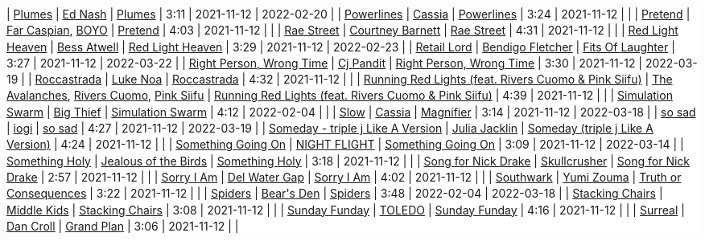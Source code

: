 | [Plumes](https://open.spotify.com/track/6VowD9ukL0ia22ivY2MvTH) | [Ed Nash](https://open.spotify.com/artist/4XQbatF1exGRw7gdiYMhsH) | [Plumes](https://open.spotify.com/album/6tSCtGGfSThaE7xz82XDvC) | 3:11 | 2021-11-12 | 2022-02-20 |
| [Powerlines](https://open.spotify.com/track/7MKHEwNOziXwWCtmd4QVRO) | [Cassia](https://open.spotify.com/artist/2413I9w4sRbBz4zi5zgwjX) | [Powerlines](https://open.spotify.com/album/0fbOEXiz2dwuN1j58Gxtd7) | 3:24 | 2021-11-12 |  |
| [Pretend](https://open.spotify.com/track/6atMbXoRFejwytU6RgU3mT) | [Far Caspian](https://open.spotify.com/artist/0EzsHuJxUDcfqSqvoPhKG4), [BOYO](https://open.spotify.com/artist/1puLsaxX9EwudKrNBUVFe4) | [Pretend](https://open.spotify.com/album/6NSuOgZuuljNIn5nZNleRA) | 4:03 | 2021-11-12 |  |
| [Rae Street](https://open.spotify.com/track/6u5MwASLtlNlt9f7qUz4c3) | [Courtney Barnett](https://open.spotify.com/artist/4OOlG5eBXSkSAAEeKjJb5Y) | [Rae Street](https://open.spotify.com/album/2sMfmZOgdIkr9m9nwautVA) | 4:31 | 2021-11-12 |  |
| [Red Light Heaven](https://open.spotify.com/track/1Z7bC4OTpjgT8kAvzYcpi6) | [Bess Atwell](https://open.spotify.com/artist/6Pim5E5Lm03COsjHj2aEiK) | [Red Light Heaven](https://open.spotify.com/album/7ooLZad20kBd5CeA9Lac26) | 3:29 | 2021-11-12 | 2022-02-23 |
| [Retail Lord](https://open.spotify.com/track/0nLQNxCdGHJowCap24JRtP) | [Bendigo Fletcher](https://open.spotify.com/artist/6O8lpJl2nITlA3dJfT95pM) | [Fits Of Laughter](https://open.spotify.com/album/1SuYWmzfeZOnStKfSfnJ0D) | 3:27 | 2021-11-12 | 2022-03-22 |
| [Right Person, Wrong Time](https://open.spotify.com/track/2JwgUy76BKFXbMVdoL6DZ2) | [Cj Pandit](https://open.spotify.com/artist/1nj5nrlKa0trBmdgilmG8G) | [Right Person, Wrong Time](https://open.spotify.com/album/4AdWy46LuhYFE3b9v1zfMY) | 3:30 | 2021-11-12 | 2022-03-19 |
| [Roccastrada](https://open.spotify.com/track/7DC4yCiRU4trcdZaUWBXDT) | [Luke Noa](https://open.spotify.com/artist/6I0GEFnsmFxBdyolt4KlJe) | [Roccastrada](https://open.spotify.com/album/5vycnPJlfLSv6KI8QsgMQ2) | 4:32 | 2021-11-12 |  |
| [Running Red Lights \(feat\. Rivers Cuomo & Pink Siifu\)](https://open.spotify.com/track/0UdYkM8rQeOV9B8n65fsfN) | [The Avalanches](https://open.spotify.com/artist/3C8RpaI3Go0yFF9whvKoED), [Rivers Cuomo](https://open.spotify.com/artist/4LAz9VRX8Nat9kvIzgkg2v), [Pink Siifu](https://open.spotify.com/artist/40ZElxHldNyvn7x8WRC6fh) | [Running Red Lights \(feat\. Rivers Cuomo & Pink Siifu\)](https://open.spotify.com/album/0H6aN1da6Hv7nnZK5RrQVm) | 4:39 | 2021-11-12 |  |
| [Simulation Swarm](https://open.spotify.com/track/0kVBi81VO9ewtpOlSvRLOV) | [Big Thief](https://open.spotify.com/artist/5QdyldG4Fl4TPiOIeMNpBZ) | [Simulation Swarm](https://open.spotify.com/album/7sI35CBhFIbUwNYeiKxcO2) | 4:12 | 2022-02-04 |  |
| [Slow](https://open.spotify.com/track/5Cf6NE8KN82o9U3oAeG3yB) | [Cassia](https://open.spotify.com/artist/2413I9w4sRbBz4zi5zgwjX) | [Magnifier](https://open.spotify.com/album/1Yk0ejrOruZAX1kHniWVIE) | 3:14 | 2021-11-12 | 2022-03-18 |
| [so sad](https://open.spotify.com/track/04wi6jJm7gAGpiqOZM7uiK) | [iogi](https://open.spotify.com/artist/2cqOQciwC7YwjFMUFMJfwZ) | [so sad](https://open.spotify.com/album/0LcgRpayGiKHRTz3M7oKkX) | 4:27 | 2021-11-12 | 2022-03-19 |
| [Someday \- triple j Like A Version](https://open.spotify.com/track/1Qj4H2YJp83dd4ATpXN4UV) | [Julia Jacklin](https://open.spotify.com/artist/12fRkVfO2fUsz1QHgDAG3g) | [Someday \(triple j Like A Version\)](https://open.spotify.com/album/3bSCXJUq7CeXun9ulHBDnh) | 4:24 | 2021-11-12 |  |
| [Something Going On](https://open.spotify.com/track/4pjHz7vl4LDOLWtTS7QmDQ) | [NIGHT FLIGHT](https://open.spotify.com/artist/2nMtboATQpmDWebmKRsqpE) | [Something Going On](https://open.spotify.com/album/6FZ17rwKoCdgxsfSvusG0m) | 3:09 | 2021-11-12 | 2022-03-14 |
| [Something Holy](https://open.spotify.com/track/47pLIdG3FelOM4aklpMJ98) | [Jealous of the Birds](https://open.spotify.com/artist/3S8P24WjZtVNaPLeXjaCJm) | [Something Holy](https://open.spotify.com/album/2RhBeJFBLkhgwmIVFNaQNl) | 3:18 | 2021-11-12 |  |
| [Song for Nick Drake](https://open.spotify.com/track/01B4EffzLZbFRVRMyRgta1) | [Skullcrusher](https://open.spotify.com/artist/1GUaQ6GpaxFPKZ0SCSsnwD) | [Song for Nick Drake](https://open.spotify.com/album/6AW6SfG4jibbNWdZKqX3tP) | 2:57 | 2021-11-12 |  |
| [Sorry I Am](https://open.spotify.com/track/2XbtAowMkaRMktJFII7h0Y) | [Del Water Gap](https://open.spotify.com/artist/0xPoVNPnxIIUS1vrxAYV00) | [Sorry I Am](https://open.spotify.com/album/1OckLS0LTnxNRWqGJ8ojoy) | 4:02 | 2021-11-12 |  |
| [Southwark](https://open.spotify.com/track/0YuFYmdojZmBYD9V5giqTR) | [Yumi Zouma](https://open.spotify.com/artist/4tPyCwWrsvZ8OKYl7QRavL) | [Truth or Consequences](https://open.spotify.com/album/0yss5R3uULkCI7Dc9jKRoV) | 3:22 | 2021-11-12 |  |
| [Spiders](https://open.spotify.com/track/08QzqlCCkyKhL0OpLvfDNC) | [Bear's Den](https://open.spotify.com/artist/0nJaMZM8paoA5HEUTUXPqi) | [Spiders](https://open.spotify.com/album/75Qwc3d50bgNBmzleMEWJK) | 3:48 | 2022-02-04 | 2022-03-18 |
| [Stacking Chairs](https://open.spotify.com/track/7355r4wB8D6crALDxPZ8KR) | [Middle Kids](https://open.spotify.com/artist/6AawJaQO4i99Be2A3w7BTW) | [Stacking Chairs](https://open.spotify.com/album/70VPEuD4jUU7uPjBmP0D2o) | 3:08 | 2021-11-12 |  |
| [Sunday Funday](https://open.spotify.com/track/0pAyXGUIrNm2oISrdAzbsw) | [TOLEDO](https://open.spotify.com/artist/2xK3hBpuuHSxmHr96TzgDO) | [Sunday Funday](https://open.spotify.com/album/0zWuOEFvg95QOrh7qEeSMH) | 4:16 | 2021-11-12 |  |
| [Surreal](https://open.spotify.com/track/6RRlA5SD0HgVVFtzaEIu7k) | [Dan Croll](https://open.spotify.com/artist/5Rr15NSbi1Xjno1AEP9u21) | [Grand Plan](https://open.spotify.com/album/0OiP7DFcv3L9ERkVz4HyeF) | 3:06 | 2021-11-12 |  |